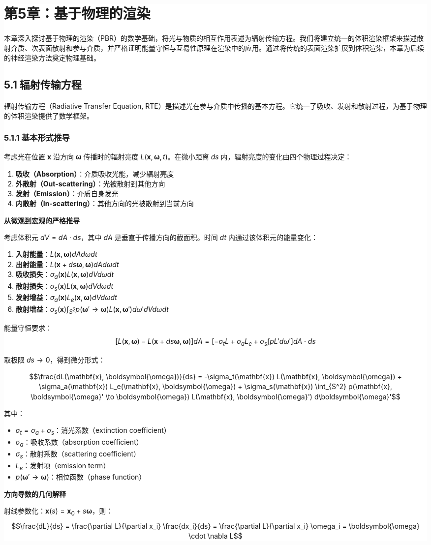 # 第5章：基于物理的渲染

本章深入探讨基于物理的渲染（PBR）的数学基础，将光与物质的相互作用表述为辐射传输方程。我们将建立统一的体积渲染框架来描述散射介质、次表面散射和参与介质，并严格证明能量守恒与互易性原理在渲染中的应用。通过将传统的表面渲染扩展到体积渲染，本章为后续的神经渲染方法奠定物理基础。

## 5.1 辐射传输方程

辐射传输方程（Radiative Transfer Equation, RTE）是描述光在参与介质中传播的基本方程。它统一了吸收、发射和散射过程，为基于物理的体积渲染提供了数学框架。

### 5.1.1 基本形式推导

考虑光在位置 **x** 沿方向 **ω** 传播时的辐射亮度 $L(\mathbf{x}, \boldsymbol{\omega}, t)$。在微小距离 $ds$ 内，辐射亮度的变化由四个物理过程决定：

1.  **吸收（Absorption）**：介质吸收光能，减少辐射亮度
2.  **外散射（Out-scattering）**：光被散射到其他方向
3.  **发射（Emission）**：介质自身发光
4.  **内散射（In-scattering）**：其他方向的光被散射到当前方向

**从微观到宏观的严格推导**

考虑体积元 $dV = dA \cdot ds$，其中 $dA$ 是垂直于传播方向的截面积。时间 $dt$ 内通过该体积元的能量变化：

1.  **入射能量**：$L(\mathbf{x}, \boldsymbol{\omega}) dA d\omega dt$
2.  **出射能量**：$L(\mathbf{x} + ds\boldsymbol{\omega}, \boldsymbol{\omega}) dA d\omega dt$
3.  **吸收损失**：$\sigma_a(\mathbf{x}) L(\mathbf{x}, \boldsymbol{\omega}) dV d\omega dt$
4.  **散射损失**：$\sigma_s(\mathbf{x}) L(\mathbf{x}, \boldsymbol{\omega}) dV d\omega dt$
5.  **发射增益**：$\sigma_a(\mathbf{x}) L_e(\mathbf{x}, \boldsymbol{\omega}) dV d\omega dt$
6.  **散射增益**：$\sigma_s(\mathbf{x}) \int_{S^2} p(\boldsymbol{\omega}' \to \boldsymbol{\omega}) L(\mathbf{x}, \boldsymbol{\omega}') d\omega' dV d\omega dt$

能量守恒要求：
$$[L(\mathbf{x}, \boldsymbol{\omega}) - L(\mathbf{x} + ds\boldsymbol{\omega}, \boldsymbol{\omega})] dA = [-\sigma_t L + \sigma_a L_e + \sigma_s \int p L' d\omega'] dA \cdot ds$$

取极限 $ds \to 0$，得到微分形式：

$$\frac{dL(\mathbf{x}, \boldsymbol{\omega})}{ds} = -\sigma_t(\mathbf{x}) L(\mathbf{x}, \boldsymbol{\omega}) + \sigma_a(\mathbf{x}) L_e(\mathbf{x}, \boldsymbol{\omega}) + \sigma_s(\mathbf{x}) \int_{S^2} p(\mathbf{x}, \boldsymbol{\omega}' \to \boldsymbol{\omega}) L(\mathbf{x}, \boldsymbol{\omega}') d\boldsymbol{\omega}'$$

其中：
- $\sigma_t = \sigma_a + \sigma_s$：消光系数（extinction coefficient）
- $\sigma_a$：吸收系数（absorption coefficient）
- $\sigma_s$：散射系数（scattering coefficient）
- $L_e$：发射项（emission term）
- $p(\boldsymbol{\omega}' \to \boldsymbol{\omega})$：相位函数（phase function）

**方向导数的几何解释**

射线参数化：$\mathbf{x}(s) = \mathbf{x}_0 + s\boldsymbol{\omega}$，则：
$$\frac{dL}{ds} = \frac{\partial L}{\partial x_i} \frac{dx_i}{ds} = \frac{\partial L}{\partial x_i} \omega_i = \boldsymbol{\omega} \cdot \nabla L$$
